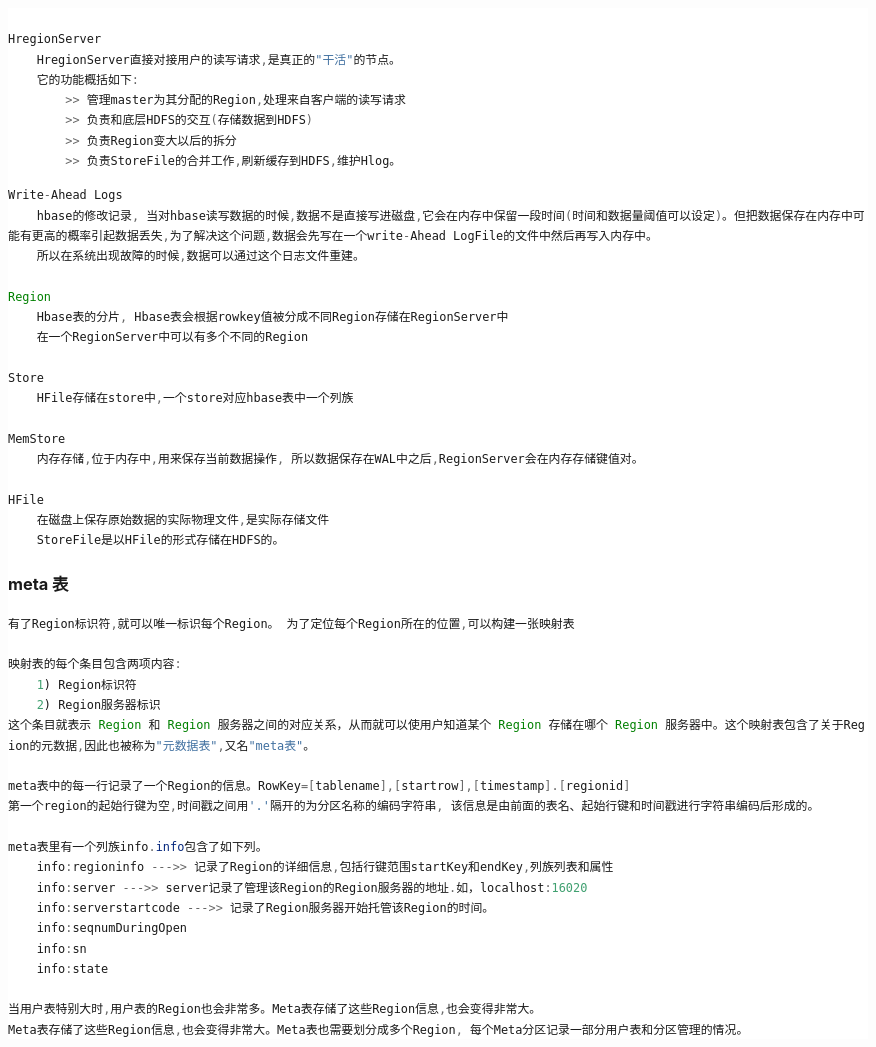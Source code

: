 ```java

HregionServer
	HregionServer直接对接用户的读写请求,是真正的"干活"的节点。
    它的功能概括如下:
		>> 管理master为其分配的Region,处理来自客户端的读写请求
        >> 负责和底层HDFS的交互(存储数据到HDFS)
        >> 负责Region变大以后的拆分
        >> 负责StoreFile的合并工作,刷新缓存到HDFS,维护Hlog。
```

```java
Write-Ahead Logs
	hbase的修改记录, 当对hbase读写数据的时候,数据不是直接写进磁盘,它会在内存中保留一段时间(时间和数据量阈值可以设定)。但把数据保存在内存中可能有更高的概率引起数据丢失,为了解决这个问题,数据会先写在一个write-Ahead LogFile的文件中然后再写入内存中。
 	所以在系统出现故障的时候,数据可以通过这个日志文件重建。

Region
	Hbase表的分片, Hbase表会根据rowkey值被分成不同Region存储在RegionServer中
    在一个RegionServer中可以有多个不同的Region

Store
	HFile存储在store中,一个store对应hbase表中一个列族

MemStore
	内存存储,位于内存中,用来保存当前数据操作, 所以数据保存在WAL中之后,RegionServer会在内存存储键值对。

HFile
	在磁盘上保存原始数据的实际物理文件,是实际存储文件
    StoreFile是以HFile的形式存储在HDFS的。
```

### meta 表

```java
有了Region标识符,就可以唯一标识每个Region。 为了定位每个Region所在的位置,可以构建一张映射表

映射表的每个条目包含两项内容:
	1) Region标识符
    2) Region服务器标识
这个条目就表示 Region 和 Region 服务器之间的对应关系，从而就可以使用户知道某个 Region 存储在哪个 Region 服务器中。这个映射表包含了关于Region的元数据,因此也被称为"元数据表",又名"meta表"。

meta表中的每一行记录了一个Region的信息。RowKey=[tablename],[startrow],[timestamp].[regionid]
第一个region的起始行键为空,时间戳之间用'.'隔开的为分区名称的编码字符串, 该信息是由前面的表名、起始行键和时间戳进行字符串编码后形成的。

meta表里有一个列族info.info包含了如下列。
    info:regioninfo --->> 记录了Region的详细信息,包括行键范围startKey和endKey,列族列表和属性
    info:server --->> server记录了管理该Region的Region服务器的地址.如，localhost:16020
    info:serverstartcode --->> 记录了Region服务器开始托管该Region的时间。
    info:seqnumDuringOpen
    info:sn
    info:state

当用户表特别大时,用户表的Region也会非常多。Meta表存储了这些Region信息,也会变得非常大。
Meta表存储了这些Region信息,也会变得非常大。Meta表也需要划分成多个Region, 每个Meta分区记录一部分用户表和分区管理的情况。
```
